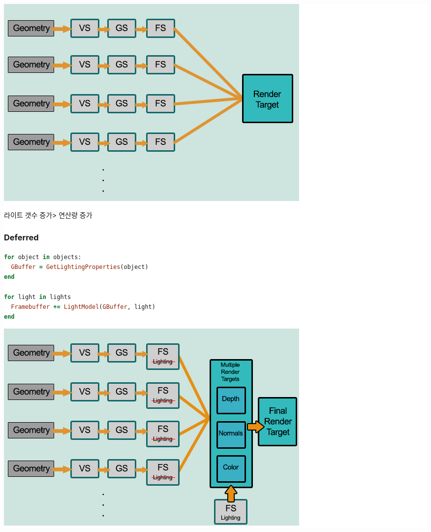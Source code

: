 ![./forward-v2.png](./forward-v2.png)

라이트 갯수 증가> 연산량 증가

### Deferred

``` ruby
for object in objects:
  GBuffer = GetLightingProperties(object)
end

for light in lights
  Framebuffer += LightModel(GBuffer, light)
end
```

![./deferred-v2.png](./deferred-v2.png)
